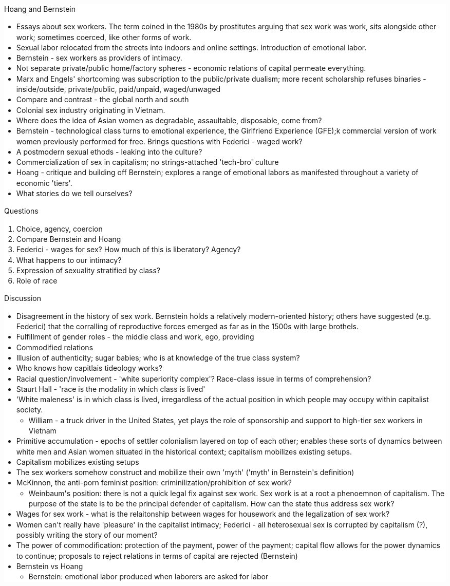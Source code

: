 Hoang and Bernstein
- Essays about sex workers. The term coined in the 1980s by prostitutes arguing that sex work was work, sits alongside other work; sometimes coerced, like other forms of work.
- Sexual labor relocated from the streets into indoors and online settings. Introduction of emotional labor.
- Bernstein - sex workers as providers of intimacy.
- Not separate private/public home/factory spheres - economic relations of capital permeate everything.
- Marx and Engels' shortcoming was subscription to the public/private dualism; more recent scholarship refuses binaries - inside/outside, private/public, paid/unpaid, waged/unwaged
- Compare and contrast - the global north and south
- Colonial sex industry originating in Vietnam.
- Where does the idea of Asian women as degradable, assaultable, disposable, come from?
- Bernstein - technological class turns to emotional experience, the Girlfriend Experience (GFE);k commercial version of work women previously performed for free. Brings questions with Federici - waged work?
- A postmodern sexual ethods - leaking into the culture?
- Commercialization of sex in capitalism; no strings-attached 'tech-bro' culture
- Hoang - critique and building off Bernstein; explores a range of emotional labors as manifested throughout a variety of economic 'tiers'.
- What stories do we tell ourselves?

Questions
1. Choice, agency, coercion 
2. Compare Bernstein and Hoang
3. Federici - wages for sex? How much of this is liberatory? Agency?
4. What happens to our intimacy?
5. Expression of sexuality stratified by class?
6. Role of race

Discussion
- Disagreement in the history of sex work. Bernstein holds a relatively modern-oriented history; others have suggested (e.g. Federici) that the corralling of reproductive forces emerged as far as in the 1500s with large brothels.
- Fulfillment of gender roles - the middle class and work, ego, providing
- Commodified relations
- Illusion of authenticity; sugar babies; who is at knowledge of the true class system?
- Who knows how capitlais tideology works?
- Racial question/involvement - 'white superiority complex'? Race-class issue in terms of comprehension?
- Staurt Hall - 'race is the modality in which class is lived'
- 'White maleness' is in which class is lived, irregardless of the actual position in which people may occupy within capitalist society.
  - William - a truck driver in the United States, yet plays the role of sponsorship and support to high-tier sex workers in Vietnam
- Primitive accumulation - epochs of settler colonialism layered on top of each other; enables these sorts of dynamics between white men and Asian women situated in the historical context; capitalism mobilizes existing setups.
- Capitalism mobilizes existing setups
- The sex workers somehow construct and mobilize their own 'myth' ('myth' in Bernstein's definition)
- McKinnon, the anti-porn feminist position: criminilization/prohibition of sex work?
  - Weinbaum's position: there is not a quick legal fix against sex work. Sex work is at a root a phenoemnon of capitalism. The purpose of the state is to be the principal defender of capitalism. How can the state thus address sex work?
- Wages for sex work - what is the relaitonship between wages for housework and the legalization of sex work?
- Women can't really have 'pleasure' in the capitalist intimacy; Federici - all heterosexual sex is corrupted by capitalism (?), possibly writing the story of our moment?
- The power of commodification: protection of the payment, power of the payment; capital flow allows for the power dynamics to continue; proposals to reject relations in terms of capital are rejected (Bernstein)
- Bernstein vs Hoang
  - Bernstein: emotional labor produced when laborers are asked for labor